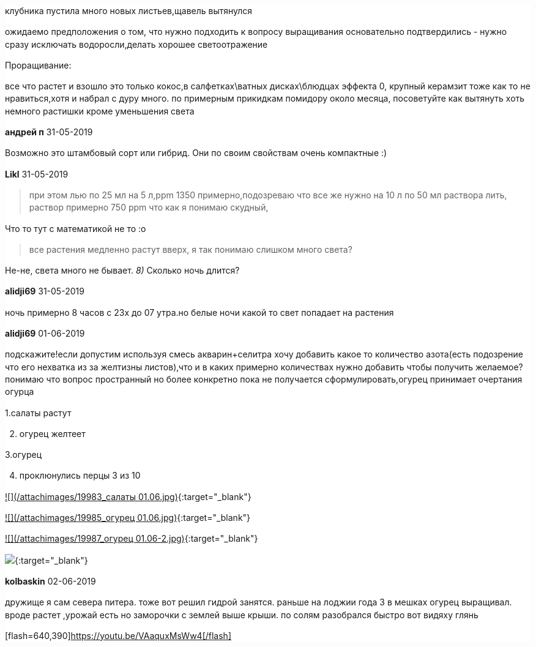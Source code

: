 клубника пустила много новых листьев,щавель вытянулся

ожидаемо предположения о том, что нужно подходить к вопросу выращивания основательно подтвердились - нужно сразу исключать водоросли,делать хорошее светоотражение

Проращивание: 

все что растет и взошло это только кокос,в салфетках\ватных дисках\блюдцах эффекта 0, крупный керамзит тоже как то не нравиться,хотя и набрал с дуру много. по примерным прикидкам помидору около месяца, посоветуйте как вытянуть хоть немного растишки кроме уменьшения света


**андрей п** 31-05-2019

Возможно это штамбовый сорт или гибрид. Они по своим свойствам очень компактные :)


**Likl** 31-05-2019

> при этом лью по 25 мл на 5 л,ppm 1350 примерно,подозреваю что все же нужно на 10 л по 50 мл раствора лить, раствор примерно 750 ppm что как я понимаю скудный,

Что то тут с математикой не то :o

> все растения медленно растут вверх, я так понимаю слишком много света?

Не-не, света много не бывает. *8)* Сколько ночь длится? 


**alidji69** 31-05-2019

ночь примерно 8 часов с 23х до 07 утра.но белые ночи какой то свет попадает на растения 


**alidji69** 01-06-2019

подскажите!если допустим используя смесь акварин+селитра хочу добавить какое то количество азота(есть подозрение что его нехватка из за желтизны листов),что и в каких примерно количествах нужно добавить чтобы получить желаемое?понимаю что вопрос пространный но более конкретно пока не получается сформулировать,огурец принимает очертания огурца

1.салаты растут

2. огурец желтеет

3.огурец 

4. проклюнулись перцы 3 из 10

[![](/attachimages/19983_салаты 01.06.jpg)](https://t.me/ponics_ru_files/19826){:target="_blank"}

[![](/attachimages/19985_огурец 01.06.jpg)](https://t.me/ponics_ru_files/19827){:target="_blank"}

[![](/attachimages/19987_огурец 01.06-2.jpg)](https://t.me/ponics_ru_files/19828){:target="_blank"}

[![](/attachimages/19989_перец.jpg)](https://t.me/ponics_ru_files/19829){:target="_blank"}

**kolbaskin** 02-06-2019

дружище я сам севера питера. тоже вот решил гидрой занятся. раньше на лоджии года 3 в мешках огурец выращивал. вроде растет ,урожай есть но заморочки с землей выше крыши. по солям разобрался быстро вот видяху глянь

[flash=640,390]https://youtu.be/VAaquxMsWw4[/flash]
